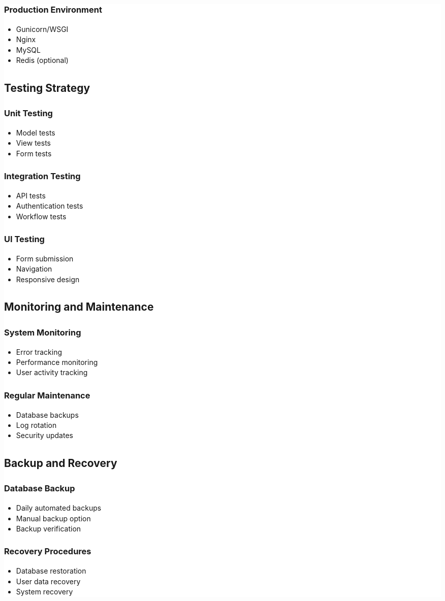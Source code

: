 ### Production Environment
- Gunicorn/WSGI
- Nginx
- MySQL
- Redis (optional)

## Testing Strategy

### Unit Testing
- Model tests
- View tests
- Form tests

### Integration Testing
- API tests
- Authentication tests
- Workflow tests

### UI Testing
- Form submission
- Navigation
- Responsive design

## Monitoring and Maintenance

### System Monitoring
- Error tracking
- Performance monitoring
- User activity tracking

### Regular Maintenance
- Database backups
- Log rotation
- Security updates

## Backup and Recovery

### Database Backup
- Daily automated backups
- Manual backup option
- Backup verification

### Recovery Procedures
- Database restoration
- User data recovery
- System recovery
